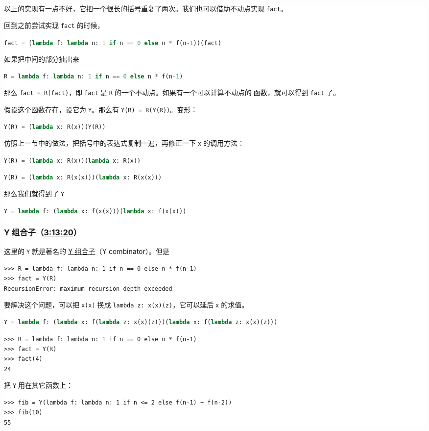 以上的实现有一点不好，它把一个很长的括号重复了两次。我们也可以借助不动点实现
`fact`。

回到之前尝试实现 `fact` 的时候，
```python
fact = (lambda f: lambda n: 1 if n == 0 else n * f(n-1))(fact)
```

如果把中间的部分抽出来
```python
R = lambda f: lambda n: 1 if n == 0 else n * f(n-1)
```

那么 `fact = R(fact)`，即 `fact` 是 `R` 的一个不动点。如果有一个可以计算不动点的
函数，就可以得到 `fact` 了。

假设这个函数存在，设它为 `Y`。那么有 `Y(R) = R(Y(R))`。变形：
```python
Y(R) = (lambda x: R(x))(Y(R))
```
仿照上一节中的做法，把括号中的表达式复制一遍，再修正一下 `x` 的调用方法：
```python
Y(R) = (lambda x: R(x))(lambda x: R(x))
```

```python
Y(R) = (lambda x: R(x(x)))(lambda x: R(x(x)))
```

那么我们就得到了 `Y`
```python
Y = lambda f: (lambda x: f(x(x)))(lambda x: f(x(x)))
```

### Y 组合子（[3:13:20][]）

这里的 `Y` 就是著名的 [Y 组合子][ycomb]（Y combinator）。但是
```python-repl
>>> R = lambda f: lambda n: 1 if n == 0 else n * f(n-1)
>>> fact = Y(R)
RecursionError: maximum recursion depth exceeded
```

要解决这个问题，可以把 `x(x)` 换成 `lambda z: x(x)(z)`，它可以延后 `x` 的求值。
```python
Y = lambda f: (lambda x: f(lambda z: x(x)(z)))(lambda x: f(lambda z: x(x)(z)))
```

```python-repl
>>> R = lambda f: lambda n: 1 if n == 0 else n * f(n-1)
>>> fact = Y(R)
>>> fact(4)
24
```

把 `Y` 用在其它函数上：
```python-repl
>>> fib = Y(lambda f: lambda n: 1 if n <= 2 else f(n-1) + f(n-2))
>>> fib(10)
55
```


[descpy]: https://pycon-archive.python.org/2019/schedule/presentation/79/
[curried]: https://en.wikipedia.org/wiki/Currying
[peano-axioms]: https://en.wikipedia.org/wiki/Peano_axioms
[composition]: https://en.wikipedia.org/wiki/Function_composition
[ycomb]: https://en.wikipedia.org/wiki/Fixed-point_combinator#Fixed-point_combinators_in_lambda_calculus
[gist-code]: https://gist.github.com/weirane/62a976baab7f4e56a4b5de596d41177e
[18:27]: https://www.youtube.com/watch?v=pkCLMl0e_0k&t=18m27s
[34:45]: https://www.youtube.com/watch?v=pkCLMl0e_0k&t=34m45s
[50:02]: https://www.youtube.com/watch?v=pkCLMl0e_0k&t=50m02s
[2:03:49]: https://www.youtube.com/watch?v=pkCLMl0e_0k&t=2h03m49s
[2:12:15]: https://www.youtube.com/watch?v=pkCLMl0e_0k&t=2h12m15s
[2:24:12]: https://www.youtube.com/watch?v=pkCLMl0e_0k&t=2h24m12s
[2:30:13]: https://www.youtube.com/watch?v=pkCLMl0e_0k&t=2h30m13s
[2:34:40]: https://www.youtube.com/watch?v=pkCLMl0e_0k&t=2h34m40s
[2:47:30]: https://www.youtube.com/watch?v=pkCLMl0e_0k&t=2h47m30s
[3:00:38]: https://www.youtube.com/watch?v=pkCLMl0e_0k&t=3h00m38s
[3:13:20]: https://www.youtube.com/watch?v=pkCLMl0e_0k&t=3h13m20s